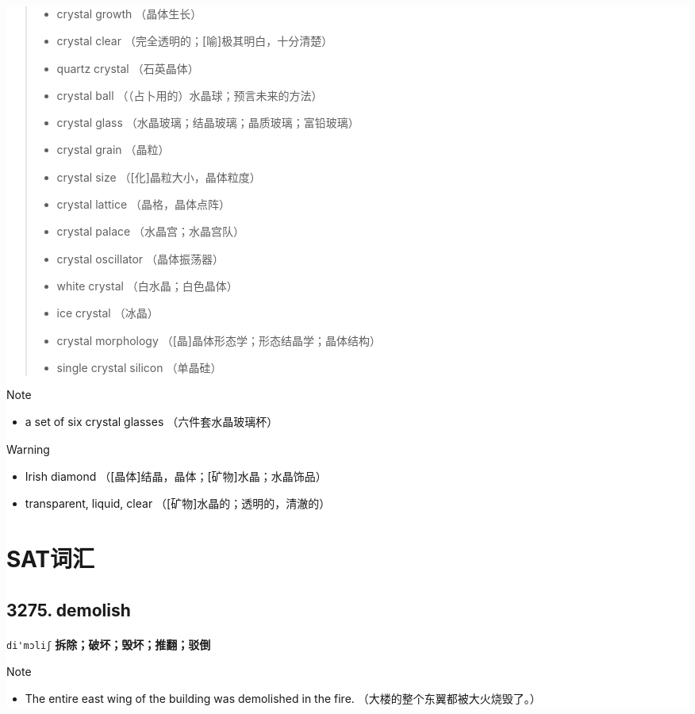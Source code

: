 > - crystal growth （晶体生长）
>
> - crystal clear （完全透明的；[喻]极其明白，十分清楚）
>
> - quartz crystal （石英晶体）
>
> - crystal ball （（占卜用的）水晶球；预言未来的方法）
>
> - crystal glass （水晶玻璃；结晶玻璃；晶质玻璃；富铅玻璃）
>
> - crystal grain （晶粒）
>
> - crystal size （[化]晶粒大小，晶体粒度）
>
> - crystal lattice （晶格，晶体点阵）
>
> - crystal palace （水晶宫；水晶宫队）
>
> - crystal oscillator （晶体振荡器）
>
> - white crystal （白水晶；白色晶体）
>
> - ice crystal （冰晶）
>
> - crystal morphology （[晶]晶体形态学；形态结晶学；晶体结构）
>
> - single crystal silicon （单晶硅）
>

> [!NOTE]
>
> - a set of six crystal glasses （六件套水晶玻璃杯）
>

> [!WARNING]
>
> - Irish diamond （[晶体]结晶，晶体；[矿物]水晶；水晶饰品）
>
> - transparent, liquid, clear （[矿物]水晶的；透明的，清澈的）
>

# SAT词汇

## 3275. demolish

`di'mɔliʃ`  **拆除；破坏；毁坏；推翻；驳倒**

> [!NOTE]
>
> - The entire east wing of the building was demolished in the fire. （大楼的整个东翼都被大火烧毁了。）
>
